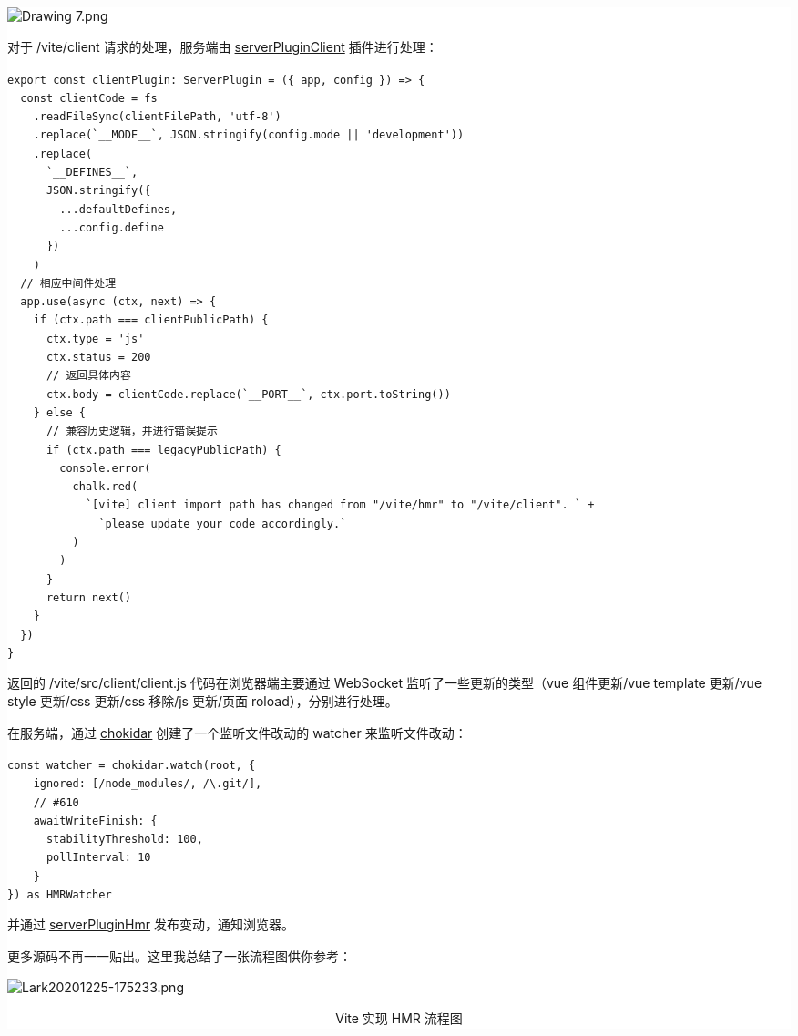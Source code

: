 <p data-nodeid="39559"><img src="https://s0.lgstatic.com/i/image/M00/8B/D2/CgqCHl_gZlWAHmvqAAgRairyZ98357.png" alt="Drawing 7.png" data-nodeid="39780"></p>
<p data-nodeid="39560">对于 /vite/client 请求的处理，服务端由 <a href="https://github.com/vitejs/vite/blob/a47429dabea12e8aa5f4a21209846aaf857d5be0/src/node/server/serverPluginClient.ts" data-nodeid="39784">serverPluginClient</a> 插件进行处理：</p>
<pre class="lang-java" data-nodeid="39561"><code data-language="java">export <span class="hljs-keyword">const</span> clientPlugin: ServerPlugin = ({ app, config }) =&gt; {
  <span class="hljs-keyword">const</span> clientCode = fs
    .readFileSync(clientFilePath, <span class="hljs-string">'utf-8'</span>)
    .replace(`__MODE__`, JSON.stringify(config.mode || <span class="hljs-string">'development'</span>))
    .replace(
      `__DEFINES__`,
      JSON.stringify({
        ...defaultDefines,
        ...config.define
      })
    )
  <span class="hljs-comment">// 相应中间件处理</span>
  app.use(async (ctx, next) =&gt; {
    <span class="hljs-keyword">if</span> (ctx.path === clientPublicPath) {
      ctx.type = <span class="hljs-string">'js'</span>
      ctx.status = <span class="hljs-number">200</span>
      <span class="hljs-comment">// 返回具体内容</span>
      ctx.body = clientCode.replace(`__PORT__`, ctx.port.toString())
    } <span class="hljs-keyword">else</span> {
      <span class="hljs-comment">// 兼容历史逻辑，并进行错误提示</span>
      <span class="hljs-keyword">if</span> (ctx.path === legacyPublicPath) {
        console.error(
          chalk.red(
            `[vite] client <span class="hljs-keyword">import</span> path has changed from <span class="hljs-string">"/vite/hmr"</span> to <span class="hljs-string">"/vite/client"</span>. ` +
              `please update your code accordingly.`
          )
        )
      }
      <span class="hljs-keyword">return</span> next()
    }
  })
}
</code></pre>
<p data-nodeid="39562">返回的 /vite/src/client/client.js 代码在浏览器端主要通过 WebSocket 监听了一些更新的类型（vue 组件更新/vue template 更新/vue style 更新/css 更新/css 移除/js 更新/页面 roload），分别进行处理。</p>
<p data-nodeid="39563">在服务端，通过 <a href="https://www.npmjs.com/package/chokidar" data-nodeid="39790">chokidar</a> 创建了一个监听文件改动的 watcher 来监听文件改动：</p>
<pre class="lang-java" data-nodeid="39564"><code data-language="java"><span class="hljs-keyword">const</span> watcher = chokidar.watch(root, {
	ignored: [/node_modules/, /\.git/],
	<span class="hljs-comment">// #610</span>
	awaitWriteFinish: {
	  stabilityThreshold: <span class="hljs-number">100</span>,
	  pollInterval: <span class="hljs-number">10</span>
	}
}) as HMRWatcher
</code></pre>
<p data-nodeid="39565">并通过 <a href="https://github.com/vitejs/vite/blob/master/src/node/server/serverPluginHmr.ts" data-nodeid="39795">serverPluginHmr</a> 发布变动，通知浏览器。</p>
<p data-nodeid="39566">更多源码不再一一贴出。这里我总结了一张流程图供你参考：</p>
<p data-nodeid="39809" class=""><img src="https://s0.lgstatic.com/i/image2/M01/03/FD/CgpVE1_ltm6AN8nCAAMSQ8AjILg631.png" alt="Lark20201225-175233.png" data-nodeid="39813"></p>
<div data-nodeid="39810"><p style="text-align:center">Vite 实现 HMR 流程图</p></div>
